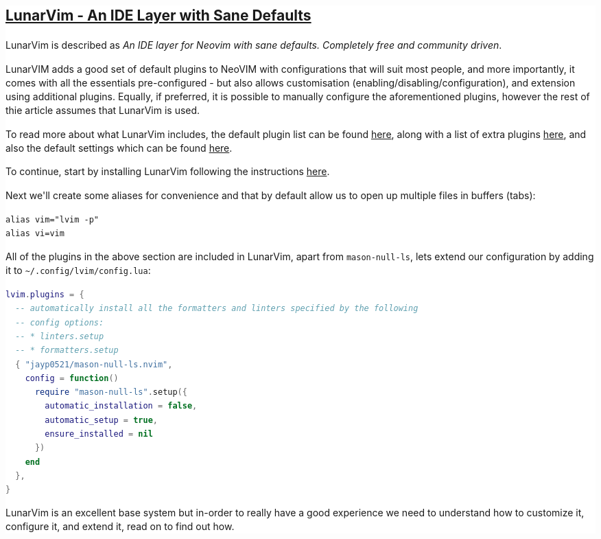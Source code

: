 ## [LunarVim - An IDE Layer with Sane Defaults](#lunarvim---an-ide-layer-with-sane-defaults)

LunarVim is described as <em>An IDE layer for Neovim with sane defaults. Completely free
and community driven</em>.

LunarVIM adds a good set of default plugins to NeoVIM with configurations that will suit
most people, and more importantly, it comes with all the essentials pre-configured - but
also allows customisation (enabling/disabling/configuration), and extension using
additional plugins. Equally, if preferred, it is possible to manually configure the
aforementioned plugins, however the rest of thie article assumes that LunarVim is used.

To read more about what LunarVim includes, the default
plugin list can be found
[here](https://www.lunarvim.org/docs/plugins/core-plugins-list), along with a list of
extra plugins [here](https://www.lunarvim.org/docs/plugins/extra-plugins), and also the
default settings which can be found
[here](https://github.com/LunarVim/LunarVim/blob/master/lua/lvim/config/settings.lua).

To continue, start by installing LunarVim following the instructions [here](https://www.lunarvim.org/docs/installation).

Next we'll create some aliases for convenience and that by default allow us to open up multiple files in buffers (tabs):

```
alias vim="lvim -p"
alias vi=vim
```

All of the plugins in the above section are included in LunarVim, apart from `mason-null-ls`,
lets extend our configuration by adding it to `~/.config/lvim/config.lua`:

```lua
lvim.plugins = {
  -- automatically install all the formatters and linters specified by the following
  -- config options:
  -- * linters.setup
  -- * formatters.setup
  { "jayp0521/mason-null-ls.nvim",
    config = function()
      require "mason-null-ls".setup({
        automatic_installation = false,
        automatic_setup = true,
        ensure_installed = nil
      })
    end
  },
}
```

LunarVim is an excellent base system but in-order to really have a good experience we
need to understand how to customize it, configure it, and extend it, read on to find out
how.
